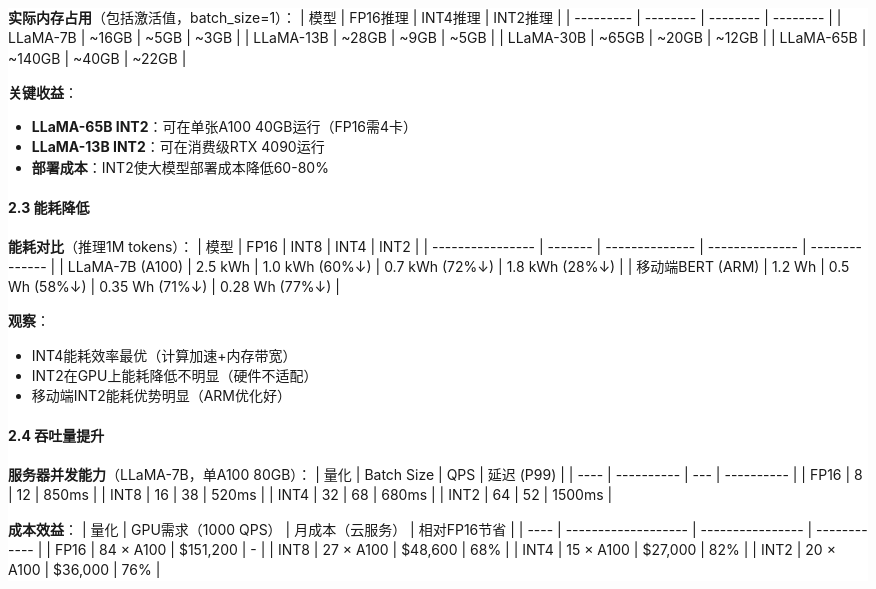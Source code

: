 **实际内存占用**（包括激活值，batch_size=1）：
| 模型      | FP16推理 | INT4推理 | INT2推理 |
| --------- | -------- | -------- | -------- |
| LLaMA-7B  | ~16GB    | ~5GB     | ~3GB     |
| LLaMA-13B | ~28GB    | ~9GB     | ~5GB     |
| LLaMA-30B | ~65GB    | ~20GB    | ~12GB    |
| LLaMA-65B | ~140GB   | ~40GB    | ~22GB    |

**关键收益**：
- **LLaMA-65B INT2**：可在单张A100 40GB运行（FP16需4卡）
- **LLaMA-13B INT2**：可在消费级RTX 4090运行
- **部署成本**：INT2使大模型部署成本降低60-80%

#### 2.3 能耗降低

**能耗对比**（推理1M tokens）：
| 模型             | FP16    | INT8           | INT4           | INT2           |
| ---------------- | ------- | -------------- | -------------- | -------------- |
| LLaMA-7B (A100)  | 2.5 kWh | 1.0 kWh (60%↓) | 0.7 kWh (72%↓) | 1.8 kWh (28%↓) |
| 移动端BERT (ARM) | 1.2 Wh  | 0.5 Wh (58%↓)  | 0.35 Wh (71%↓) | 0.28 Wh (77%↓) |

**观察**：
- INT4能耗效率最优（计算加速+内存带宽）
- INT2在GPU上能耗降低不明显（硬件不适配）
- 移动端INT2能耗优势明显（ARM优化好）

#### 2.4 吞吐量提升

**服务器并发能力**（LLaMA-7B，单A100 80GB）：
| 量化 | Batch Size | QPS | 延迟 (P99) |
| ---- | ---------- | --- | ---------- |
| FP16 | 8          | 12  | 850ms      |
| INT8 | 16         | 38  | 520ms      |
| INT4 | 32         | 68  | 680ms      |
| INT2 | 64         | 52  | 1500ms     |

**成本效益**：
| 量化 | GPU需求（1000 QPS） | 月成本（云服务） | 相对FP16节省 |
| ---- | ------------------- | ---------------- | ------------ |
| FP16 | 84 × A100           | $151,200         | -            |
| INT8 | 27 × A100           | $48,600          | 68%          |
| INT4 | 15 × A100           | $27,000          | 82%          |
| INT2 | 20 × A100           | $36,000          | 76%          |
